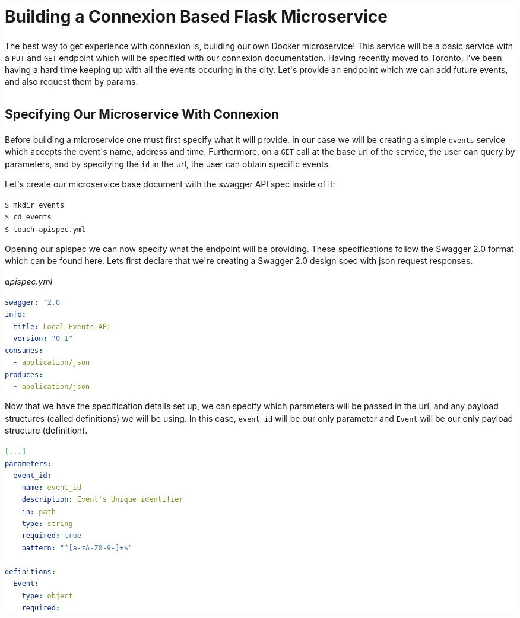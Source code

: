 # Building a Connexion Based Flask Microservice

The best way to get experience with connexion is, building our own Docker microservice! This service will be
a basic service with a `PUT` and `GET` endpoint which will be specified with our connexion documentation. Having
recently moved to Toronto, I've been having a hard time keeping up with all the events occuring in the city. Let's
provide an endpoint which we can add future events, and also request them by params.

## Specifying Our Microservice With Connexion

Before building a microservice one must first specify what it will provide. In our case we will be creating a simple
`events` service which accepts the event's name, address and time. Furthermore, on a `GET` call at the base url of the
service, the user can query by parameters, and by specifying the `id` in the url, the user can obtain specific events.

Let's create our microservice base document with the swagger API spec inside of it:

```bash
$ mkdir events
$ cd events
$ touch apispec.yml
```

Opening our apispec we can now specify what the endpoint will be providing. These specifications follow the Swagger
2.0 format which can be found [here](https://github.com/OAI/OpenAPI-Specification/blob/master/versions/2.0.md). Lets
first declare that we're creating a Swagger 2.0 design spec with json request responses.

*apispec.yml*
```yaml
swagger: '2.0'
info:
  title: Local Events API
  version: "0.1"
consumes:
  - application/json
produces:
  - application/json
```

Now that we have the specification details set up, we can specify which parameters will be passed in the url, and
any payload structures (called definitions) we will be using. In this case, `event_id` will be our only parameter
and `Event` will be our only payload structure (definition).

```yaml
[...]
parameters:
  event_id:
    name: event_id
    description: Event's Unique identifier
    in: path
    type: string
    required: true
    pattern: "^[a-zA-Z0-9-]+$"

definitions:
  Event:
    type: object
    required:
```